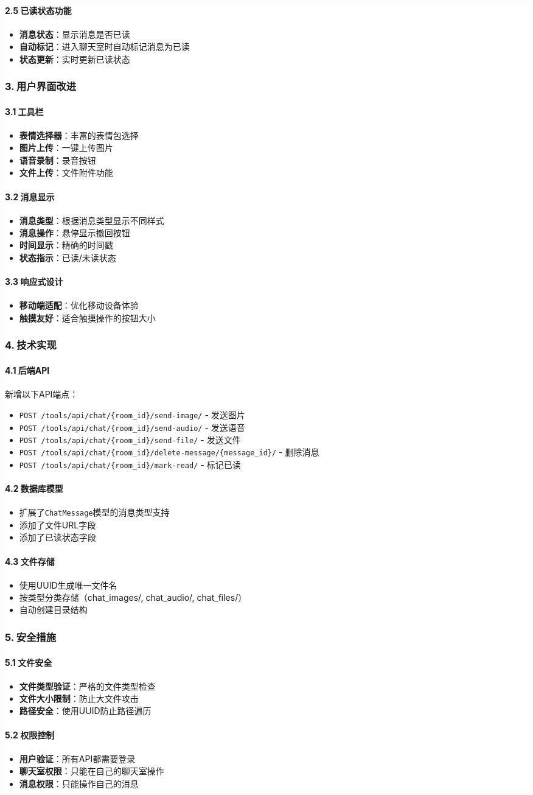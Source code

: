 #### 2.5 已读状态功能
- **消息状态**：显示消息是否已读
- **自动标记**：进入聊天室时自动标记消息为已读
- **状态更新**：实时更新已读状态

### 3. 用户界面改进

#### 3.1 工具栏
- **表情选择器**：丰富的表情包选择
- **图片上传**：一键上传图片
- **语音录制**：录音按钮
- **文件上传**：文件附件功能

#### 3.2 消息显示
- **消息类型**：根据消息类型显示不同样式
- **消息操作**：悬停显示撤回按钮
- **时间显示**：精确的时间戳
- **状态指示**：已读/未读状态

#### 3.3 响应式设计
- **移动端适配**：优化移动设备体验
- **触摸友好**：适合触摸操作的按钮大小

### 4. 技术实现

#### 4.1 后端API
新增以下API端点：
- `POST /tools/api/chat/{room_id}/send-image/` - 发送图片
- `POST /tools/api/chat/{room_id}/send-audio/` - 发送语音
- `POST /tools/api/chat/{room_id}/send-file/` - 发送文件
- `POST /tools/api/chat/{room_id}/delete-message/{message_id}/` - 删除消息
- `POST /tools/api/chat/{room_id}/mark-read/` - 标记已读

#### 4.2 数据库模型
- 扩展了`ChatMessage`模型的消息类型支持
- 添加了文件URL字段
- 添加了已读状态字段

#### 4.3 文件存储
- 使用UUID生成唯一文件名
- 按类型分类存储（chat_images/, chat_audio/, chat_files/）
- 自动创建目录结构

### 5. 安全措施

#### 5.1 文件安全
- **文件类型验证**：严格的文件类型检查
- **文件大小限制**：防止大文件攻击
- **路径安全**：使用UUID防止路径遍历

#### 5.2 权限控制
- **用户验证**：所有API都需要登录
- **聊天室权限**：只能在自己的聊天室操作
- **消息权限**：只能操作自己的消息
